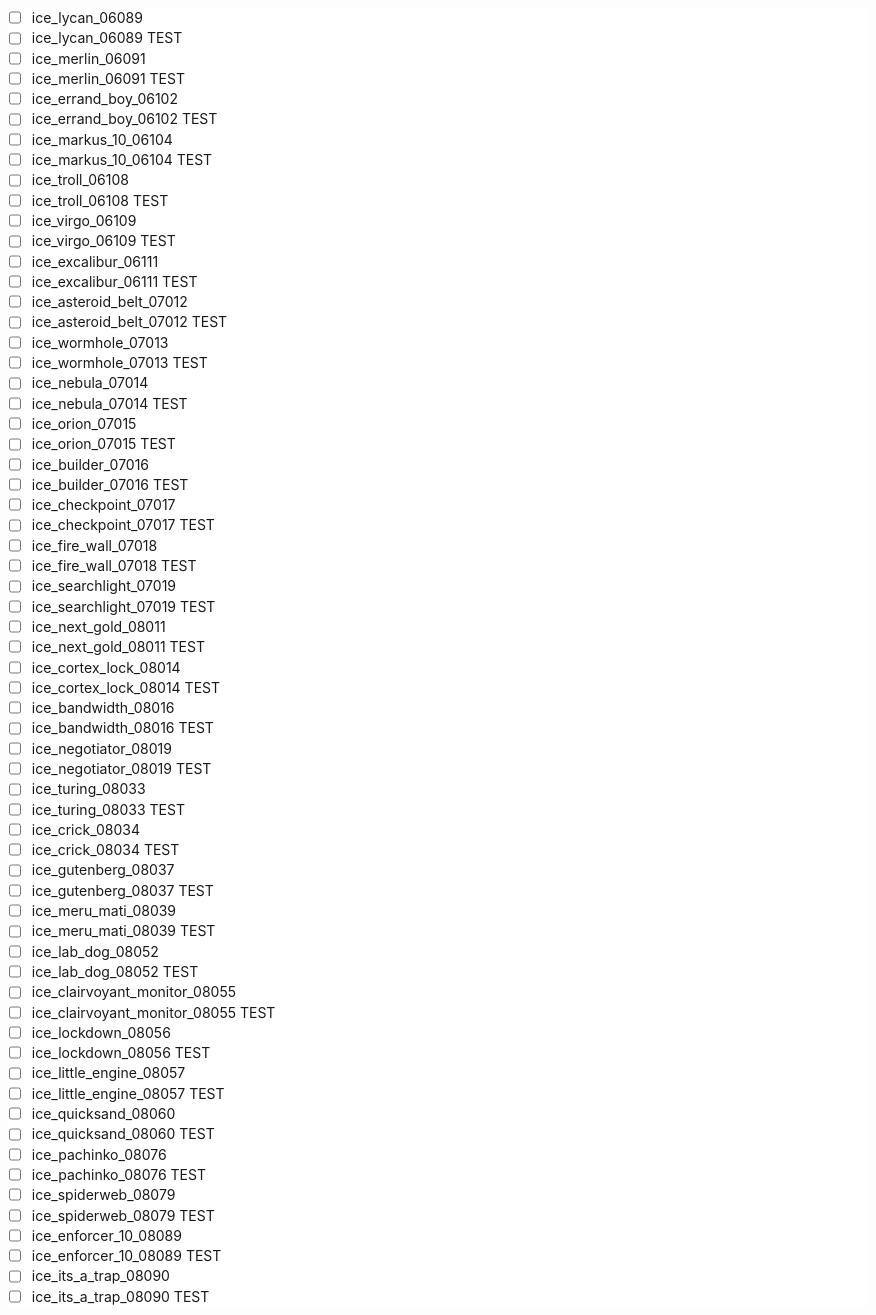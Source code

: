- [ ] ice_lycan_06089
- [ ] ice_lycan_06089 TEST
- [ ] ice_merlin_06091
- [ ] ice_merlin_06091 TEST
- [ ] ice_errand_boy_06102
- [ ] ice_errand_boy_06102 TEST
- [ ] ice_markus_10_06104
- [ ] ice_markus_10_06104 TEST
- [ ] ice_troll_06108
- [ ] ice_troll_06108 TEST
- [ ] ice_virgo_06109
- [ ] ice_virgo_06109 TEST
- [ ] ice_excalibur_06111
- [ ] ice_excalibur_06111 TEST
- [ ] ice_asteroid_belt_07012
- [ ] ice_asteroid_belt_07012 TEST
- [ ] ice_wormhole_07013
- [ ] ice_wormhole_07013 TEST
- [ ] ice_nebula_07014
- [ ] ice_nebula_07014 TEST
- [ ] ice_orion_07015
- [ ] ice_orion_07015 TEST
- [ ] ice_builder_07016
- [ ] ice_builder_07016 TEST
- [ ] ice_checkpoint_07017
- [ ] ice_checkpoint_07017 TEST
- [ ] ice_fire_wall_07018
- [ ] ice_fire_wall_07018 TEST
- [ ] ice_searchlight_07019
- [ ] ice_searchlight_07019 TEST
- [ ] ice_next_gold_08011
- [ ] ice_next_gold_08011 TEST
- [ ] ice_cortex_lock_08014
- [ ] ice_cortex_lock_08014 TEST
- [ ] ice_bandwidth_08016
- [ ] ice_bandwidth_08016 TEST
- [ ] ice_negotiator_08019
- [ ] ice_negotiator_08019 TEST
- [ ] ice_turing_08033
- [ ] ice_turing_08033 TEST
- [ ] ice_crick_08034
- [ ] ice_crick_08034 TEST
- [ ] ice_gutenberg_08037
- [ ] ice_gutenberg_08037 TEST
- [ ] ice_meru_mati_08039
- [ ] ice_meru_mati_08039 TEST
- [ ] ice_lab_dog_08052
- [ ] ice_lab_dog_08052 TEST
- [ ] ice_clairvoyant_monitor_08055
- [ ] ice_clairvoyant_monitor_08055 TEST
- [ ] ice_lockdown_08056
- [ ] ice_lockdown_08056 TEST
- [ ] ice_little_engine_08057
- [ ] ice_little_engine_08057 TEST
- [ ] ice_quicksand_08060
- [ ] ice_quicksand_08060 TEST
- [ ] ice_pachinko_08076
- [ ] ice_pachinko_08076 TEST
- [ ] ice_spiderweb_08079
- [ ] ice_spiderweb_08079 TEST
- [ ] ice_enforcer_10_08089
- [ ] ice_enforcer_10_08089 TEST
- [ ] ice_its_a_trap_08090
- [ ] ice_its_a_trap_08090 TEST